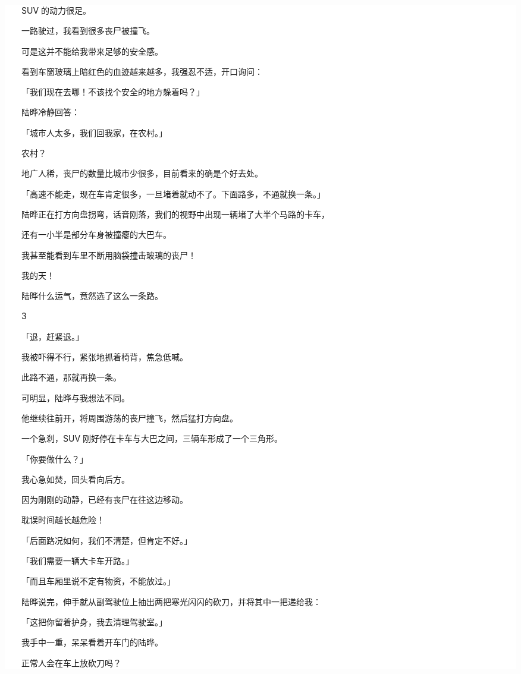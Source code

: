 &emsp;&emsp;SUV 的动力很足。  
  
&emsp;&emsp;一路驶过，我看到很多丧尸被撞飞。  
  
&emsp;&emsp;可是这并不能给我带来足够的安全感。  
  
&emsp;&emsp;看到车窗玻璃上暗红色的血迹越来越多，我强忍不适，开口询问：  
  
&emsp;&emsp;「我们现在去哪！不该找个安全的地方躲着吗？」  
  
&emsp;&emsp;陆晔冷静回答：  
  
&emsp;&emsp;「城市人太多，我们回我家，在农村。」  
  
&emsp;&emsp;农村？  
  
&emsp;&emsp;地广人稀，丧尸的数量比城市少很多，目前看来的确是个好去处。  
  
&emsp;&emsp;「高速不能走，现在车肯定很多，一旦堵着就动不了。下面路多，不通就换一条。」  
  
&emsp;&emsp;陆晔正在打方向盘拐弯，话音刚落，我们的视野中出现一辆堵了大半个马路的卡车，  
  
&emsp;&emsp;还有一小半是部分车身被撞瘪的大巴车。  
  
&emsp;&emsp;我甚至能看到车里不断用脑袋撞击玻璃的丧尸！  
  
&emsp;&emsp;我的天！  
  
&emsp;&emsp;陆晔什么运气，竟然选了这么一条路。  
  
&emsp;&emsp;3  
  
&emsp;&emsp;「退，赶紧退。」  
  
&emsp;&emsp;我被吓得不行，紧张地抓着椅背，焦急低喊。  
  
&emsp;&emsp;此路不通，那就再换一条。  
  
&emsp;&emsp;可明显，陆晔与我想法不同。  
  
&emsp;&emsp;他继续往前开，将周围游荡的丧尸撞飞，然后猛打方向盘。  
  
&emsp;&emsp;一个急刹，SUV 刚好停在卡车与大巴之间，三辆车形成了一个三角形。  
  
&emsp;&emsp;「你要做什么？」  
  
&emsp;&emsp;我心急如焚，回头看向后方。  
  
&emsp;&emsp;因为刚刚的动静，已经有丧尸在往这边移动。  
  
&emsp;&emsp;耽误时间越长越危险！  
  
&emsp;&emsp;「后面路况如何，我们不清楚，但肯定不好。」  
  
&emsp;&emsp;「我们需要一辆大卡车开路。」  
  
&emsp;&emsp;「而且车厢里说不定有物资，不能放过。」  
  
&emsp;&emsp;陆晔说完，伸手就从副驾驶位上抽出两把寒光闪闪的砍刀，并将其中一把递给我：  
  
&emsp;&emsp;「这把你留着护身，我去清理驾驶室。」  
  
&emsp;&emsp;我手中一重，呆呆看着开车门的陆晔。  
  
&emsp;&emsp;正常人会在车上放砍刀吗？  
  